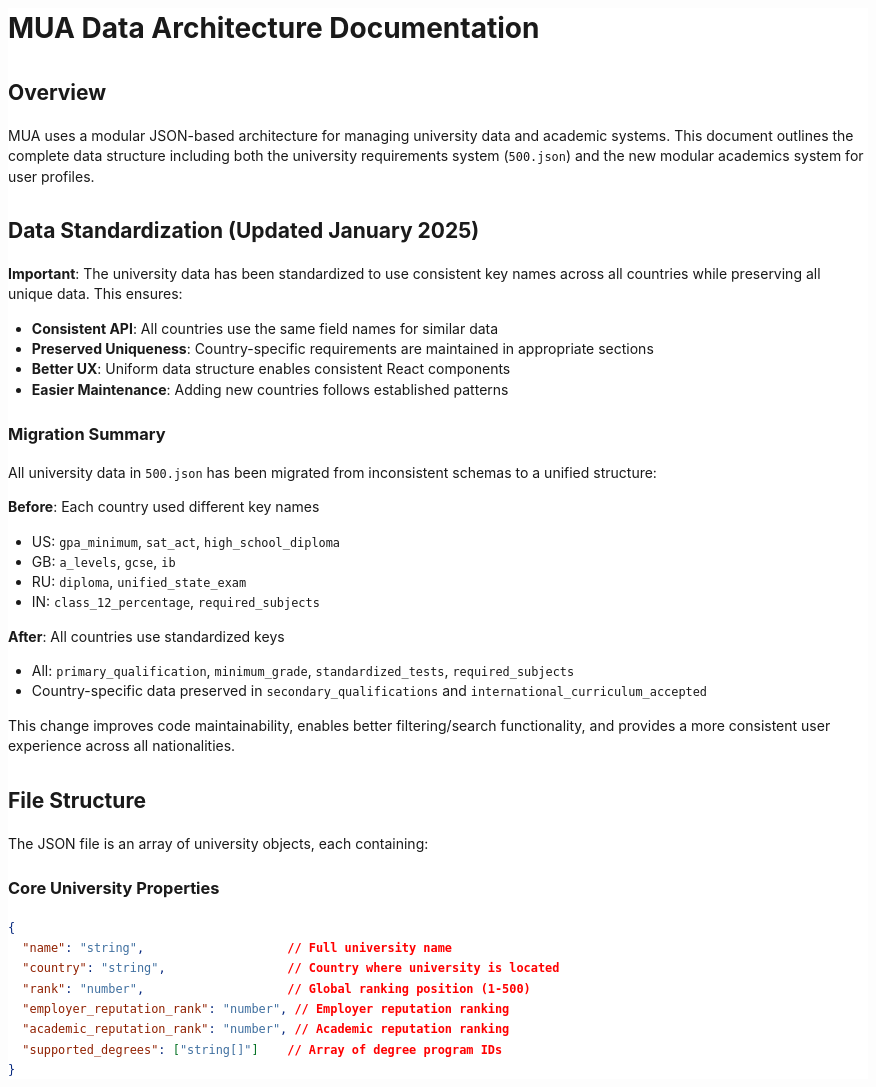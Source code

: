 # MUA Data Architecture Documentation

## Overview

MUA uses a modular JSON-based architecture for managing university data and academic systems. This document outlines the complete data structure including both the university requirements system (`500.json`) and the new modular academics system for user profiles.

## Data Standardization (Updated January 2025)

**Important**: The university data has been standardized to use consistent key names across all countries while preserving all unique data. This ensures:

- **Consistent API**: All countries use the same field names for similar data
- **Preserved Uniqueness**: Country-specific requirements are maintained in appropriate sections
- **Better UX**: Uniform data structure enables consistent React components
- **Easier Maintenance**: Adding new countries follows established patterns

### Migration Summary

All university data in `500.json` has been migrated from inconsistent schemas to a unified structure:

**Before**: Each country used different key names
- US: `gpa_minimum`, `sat_act`, `high_school_diploma`
- GB: `a_levels`, `gcse`, `ib`
- RU: `diploma`, `unified_state_exam`
- IN: `class_12_percentage`, `required_subjects`

**After**: All countries use standardized keys
- All: `primary_qualification`, `minimum_grade`, `standardized_tests`, `required_subjects`
- Country-specific data preserved in `secondary_qualifications` and `international_curriculum_accepted`

This change improves code maintainability, enables better filtering/search functionality, and provides a more consistent user experience across all nationalities.

## File Structure

The JSON file is an array of university objects, each containing:

### Core University Properties

```json
{
  "name": "string",                    // Full university name
  "country": "string",                 // Country where university is located
  "rank": "number",                    // Global ranking position (1-500)
  "employer_reputation_rank": "number", // Employer reputation ranking
  "academic_reputation_rank": "number", // Academic reputation ranking
  "supported_degrees": ["string[]"]    // Array of degree program IDs
}
```
